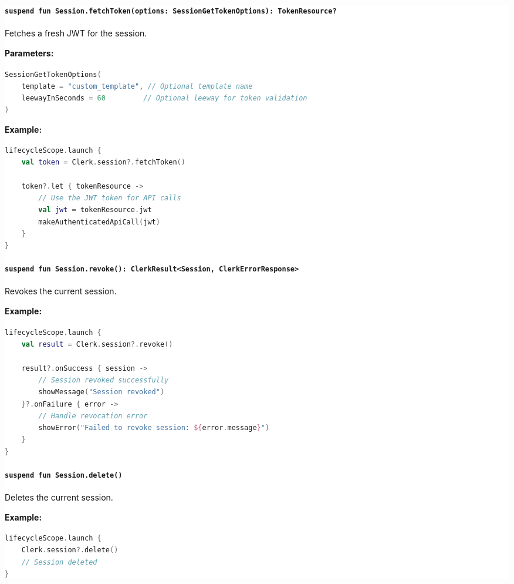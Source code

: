 #### `suspend fun Session.fetchToken(options: SessionGetTokenOptions): TokenResource?`

Fetches a fresh JWT for the session.

**Parameters:**
```kotlin
SessionGetTokenOptions(
    template = "custom_template", // Optional template name
    leewayInSeconds = 60         // Optional leeway for token validation
)
```

**Example:**
```kotlin
lifecycleScope.launch {
    val token = Clerk.session?.fetchToken()
    
    token?.let { tokenResource ->
        // Use the JWT token for API calls
        val jwt = tokenResource.jwt
        makeAuthenticatedApiCall(jwt)
    }
}
```

#### `suspend fun Session.revoke(): ClerkResult<Session, ClerkErrorResponse>`

Revokes the current session.

**Example:**
```kotlin
lifecycleScope.launch {
    val result = Clerk.session?.revoke()
    
    result?.onSuccess { session ->
        // Session revoked successfully
        showMessage("Session revoked")
    }?.onFailure { error ->
        // Handle revocation error
        showError("Failed to revoke session: ${error.message}")
    }
}
```

#### `suspend fun Session.delete()`

Deletes the current session.

**Example:**
```kotlin
lifecycleScope.launch {
    Clerk.session?.delete()
    // Session deleted
}
```

